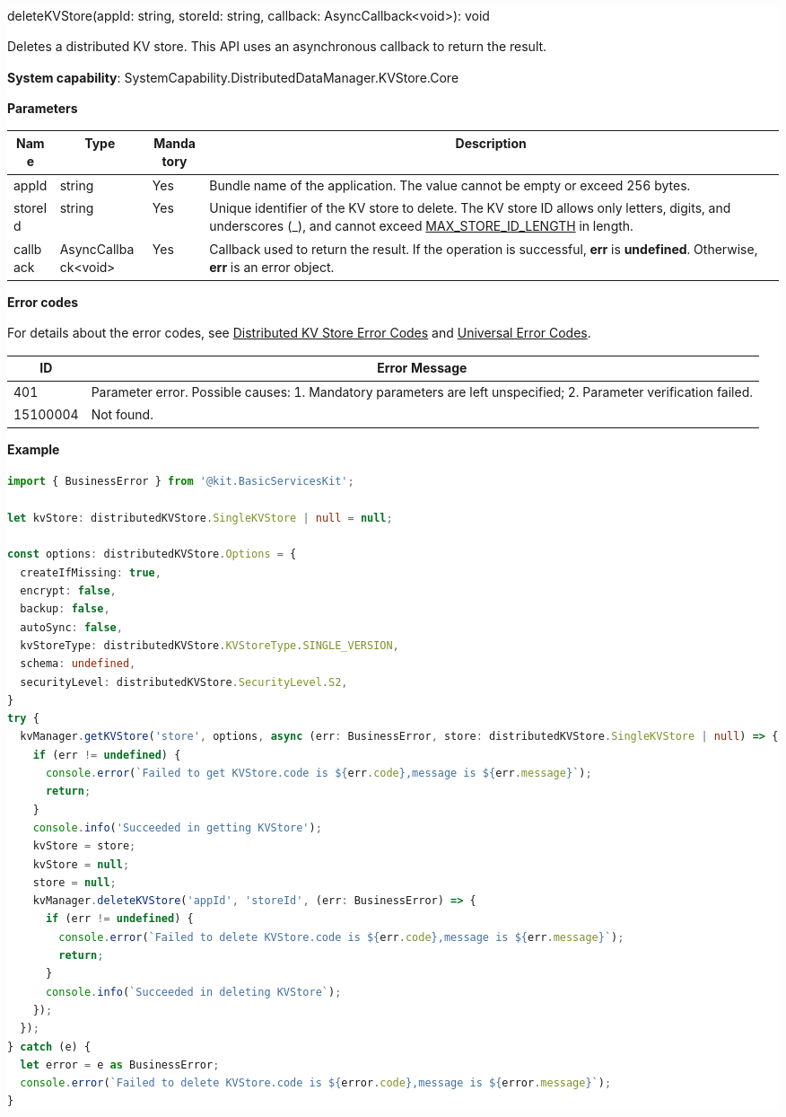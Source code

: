 deleteKVStore(appId: string, storeId: string, callback: AsyncCallback&lt;void&gt;): void

Deletes a distributed KV store. This API uses an asynchronous callback to return the result.

**System capability**: SystemCapability.DistributedDataManager.KVStore.Core

**Parameters**

| Name  | Type                 | Mandatory| Description                                                        |
| -------- | ------------------------- | ---- | ------------------------------------------------------------ |
| appId    | string                    | Yes  | Bundle name of the application. The value cannot be empty or exceed 256 bytes.                                     |
| storeId  | string                    | Yes  | Unique identifier of the KV store to delete. The KV store ID allows only letters, digits, and underscores (_), and cannot exceed [MAX_STORE_ID_LENGTH](#constants) in length.|
| callback | AsyncCallback&lt;void&gt; | Yes  | Callback used to return the result. If the operation is successful, **err** is **undefined**. Otherwise, **err** is an error object.    |

**Error codes**

For details about the error codes, see [Distributed KV Store Error Codes](errorcode-distributedKVStore.md) and [Universal Error Codes](../errorcode-universal.md).

| ID| **Error Message**|
| ------------ | ------------ |
| 401          | Parameter error. Possible causes: 1. Mandatory parameters are left unspecified; 2. Parameter verification failed.|
| 15100004     | Not found.   |

**Example**

```ts
import { BusinessError } from '@kit.BasicServicesKit';

let kvStore: distributedKVStore.SingleKVStore | null = null;

const options: distributedKVStore.Options = {
  createIfMissing: true,
  encrypt: false,
  backup: false,
  autoSync: false,
  kvStoreType: distributedKVStore.KVStoreType.SINGLE_VERSION,
  schema: undefined,
  securityLevel: distributedKVStore.SecurityLevel.S2,
}
try {
  kvManager.getKVStore('store', options, async (err: BusinessError, store: distributedKVStore.SingleKVStore | null) => {
    if (err != undefined) {
      console.error(`Failed to get KVStore.code is ${err.code},message is ${err.message}`);
      return;
    }
    console.info('Succeeded in getting KVStore');
    kvStore = store;
    kvStore = null;
    store = null;
    kvManager.deleteKVStore('appId', 'storeId', (err: BusinessError) => {
      if (err != undefined) {
        console.error(`Failed to delete KVStore.code is ${err.code},message is ${err.message}`);
        return;
      }
      console.info(`Succeeded in deleting KVStore`);
    });
  });
} catch (e) {
  let error = e as BusinessError;
  console.error(`Failed to delete KVStore.code is ${error.code},message is ${error.message}`);
}
```
